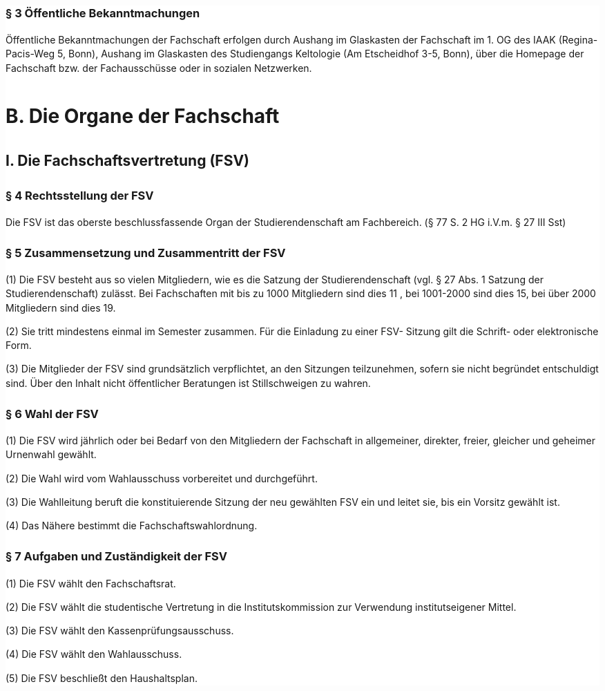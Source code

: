 ### § 3 Öffentliche Bekanntmachungen

Öffentliche Bekanntmachungen der Fachschaft erfolgen durch Aushang im Glaskasten der
Fachschaft im 1. OG des IAAK (Regina-Pacis-Weg 5, Bonn), Aushang im Glaskasten des
Studiengangs Keltologie (Am Etscheidhof 3-5, Bonn), über die Homepage der Fachschaft bzw. der
Fachausschüsse oder in sozialen Netzwerken.


# B. Die Organe der Fachschaft

## I. Die Fachschaftsvertretung (FSV)

### § 4 Rechtsstellung der FSV

Die FSV ist das oberste beschlussfassende Organ der Studierendenschaft am Fachbereich. (§ 77 S. 2
HG i.V.m. § 27 III Sst)

### § 5 Zusammensetzung und Zusammentritt der FSV

(1) Die FSV besteht aus so vielen Mitgliedern, wie es die Satzung der Studierendenschaft
(vgl. § 27 Abs. 1 Satzung der Studierendenschaft) zulässt. Bei Fachschaften mit bis zu 1000
Mitgliedern sind dies 11 , bei 1001-2000 sind dies 15, bei über 2000 Mitgliedern sind dies 19.

(2) Sie tritt mindestens einmal im Semester zusammen. Für die Einladung zu einer FSV-
Sitzung gilt die Schrift- oder elektronische Form.

(3) Die Mitglieder der FSV sind grundsätzlich verpflichtet, an den Sitzungen teilzunehmen,
sofern sie nicht begründet entschuldigt sind. Über den Inhalt nicht öffentlicher Beratungen ist
Stillschweigen zu wahren.

### § 6 Wahl der FSV

(1) Die FSV wird jährlich oder bei Bedarf von den Mitgliedern der Fachschaft in allgemeiner,
direkter, freier, gleicher und geheimer Urnenwahl gewählt.

(2) Die Wahl wird vom Wahlausschuss vorbereitet und durchgeführt.

(3) Die Wahlleitung beruft die konstituierende Sitzung der neu gewählten FSV ein und leitet
sie, bis ein Vorsitz gewählt ist.

(4) Das Nähere bestimmt die Fachschaftswahlordnung.

### § 7 Aufgaben und Zuständigkeit der FSV

(1) Die FSV wählt den Fachschaftsrat.

(2) Die FSV wählt die studentische Vertretung in die Institutskommission zur Verwendung
institutseigener Mittel.

(3) Die FSV wählt den Kassenprüfungsausschuss.

(4) Die FSV wählt den Wahlausschuss.

(5) Die FSV beschließt den Haushaltsplan.

